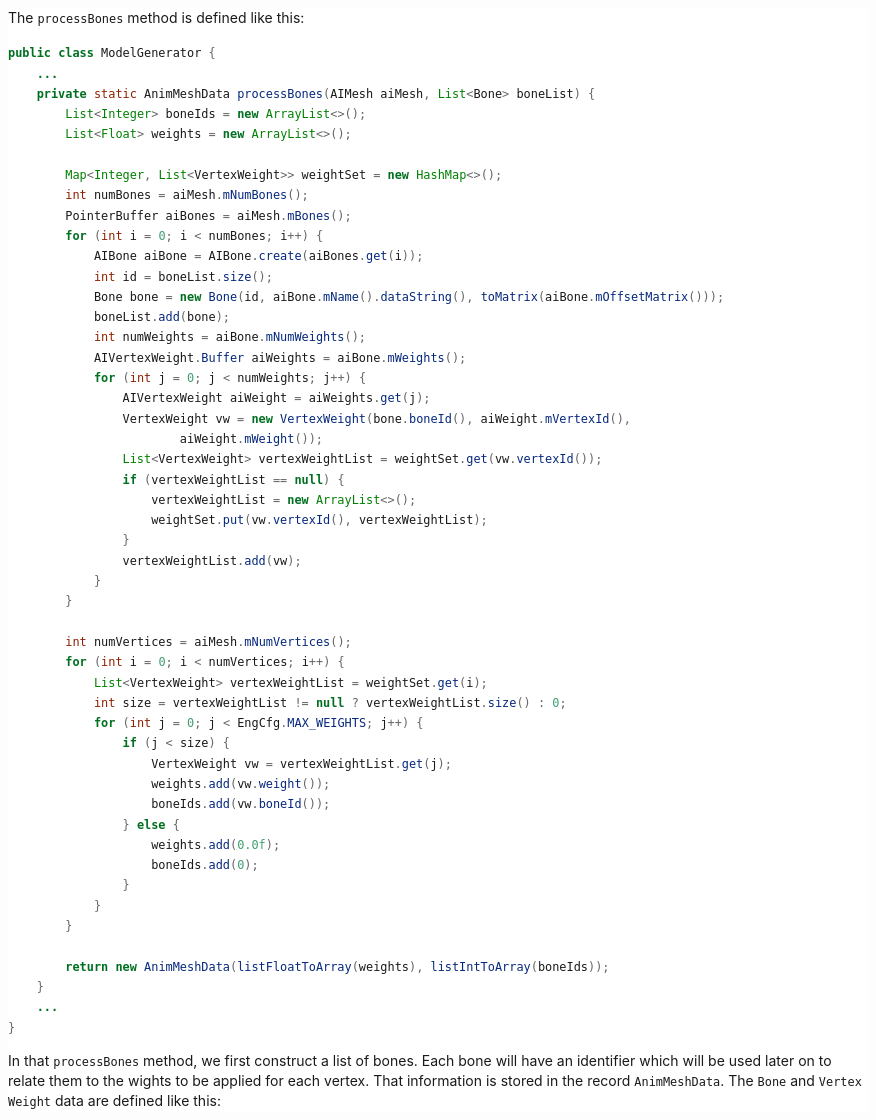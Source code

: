 The `processBones` method is defined like this:
```java
public class ModelGenerator {
    ...
    private static AnimMeshData processBones(AIMesh aiMesh, List<Bone> boneList) {
        List<Integer> boneIds = new ArrayList<>();
        List<Float> weights = new ArrayList<>();

        Map<Integer, List<VertexWeight>> weightSet = new HashMap<>();
        int numBones = aiMesh.mNumBones();
        PointerBuffer aiBones = aiMesh.mBones();
        for (int i = 0; i < numBones; i++) {
            AIBone aiBone = AIBone.create(aiBones.get(i));
            int id = boneList.size();
            Bone bone = new Bone(id, aiBone.mName().dataString(), toMatrix(aiBone.mOffsetMatrix()));
            boneList.add(bone);
            int numWeights = aiBone.mNumWeights();
            AIVertexWeight.Buffer aiWeights = aiBone.mWeights();
            for (int j = 0; j < numWeights; j++) {
                AIVertexWeight aiWeight = aiWeights.get(j);
                VertexWeight vw = new VertexWeight(bone.boneId(), aiWeight.mVertexId(),
                        aiWeight.mWeight());
                List<VertexWeight> vertexWeightList = weightSet.get(vw.vertexId());
                if (vertexWeightList == null) {
                    vertexWeightList = new ArrayList<>();
                    weightSet.put(vw.vertexId(), vertexWeightList);
                }
                vertexWeightList.add(vw);
            }
        }

        int numVertices = aiMesh.mNumVertices();
        for (int i = 0; i < numVertices; i++) {
            List<VertexWeight> vertexWeightList = weightSet.get(i);
            int size = vertexWeightList != null ? vertexWeightList.size() : 0;
            for (int j = 0; j < EngCfg.MAX_WEIGHTS; j++) {
                if (j < size) {
                    VertexWeight vw = vertexWeightList.get(j);
                    weights.add(vw.weight());
                    boneIds.add(vw.boneId());
                } else {
                    weights.add(0.0f);
                    boneIds.add(0);
                }
            }
        }

        return new AnimMeshData(listFloatToArray(weights), listIntToArray(boneIds));
    }
    ...
}
```
In that `processBones` method, we first construct a list of bones. Each bone will have an identifier which will be used later on to relate them to the wights to be applied for each vertex. That information is stored in the record `AnimMeshData`. The `Bone` and `VertexWeight` data are defined like this:
